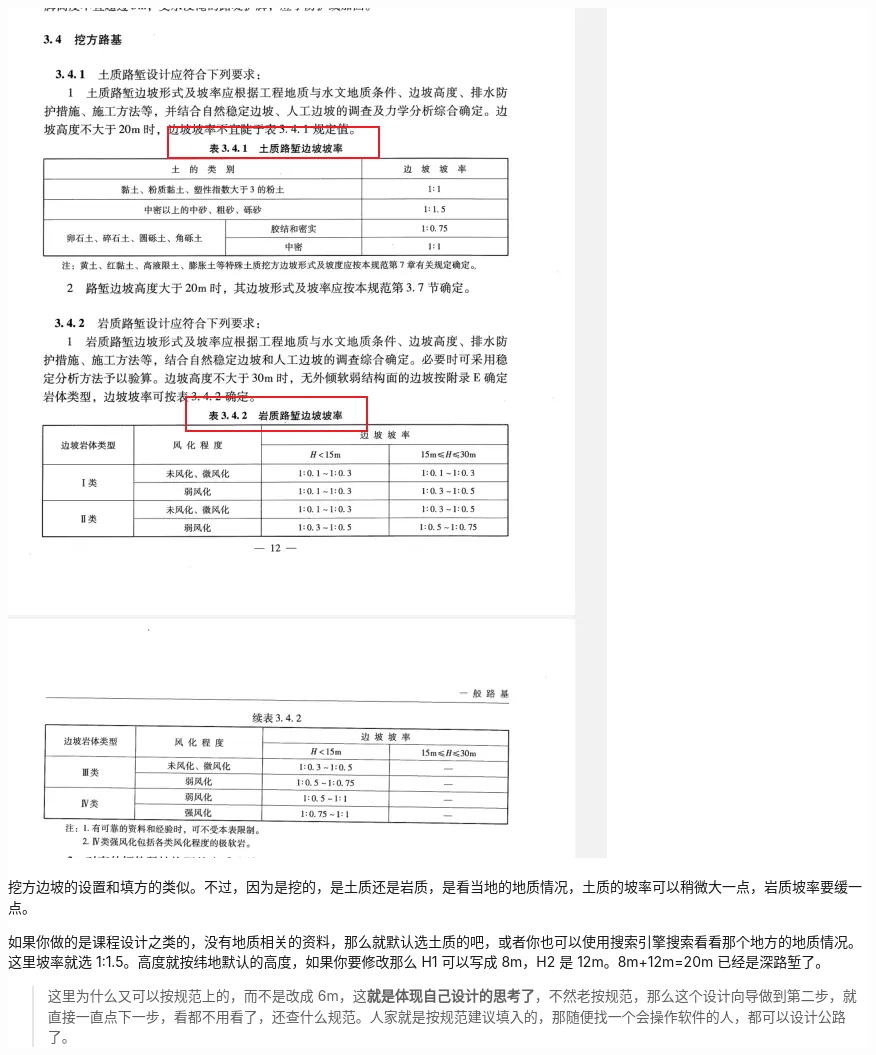![image-20201128142726423](./04/9b5c05f6d342422cac2e42e339e46341.webp)

挖方边坡的设置和填方的类似。不过，因为是挖的，是土质还是岩质，是看当地的地质情况，土质的坡率可以稍微大一点，岩质坡率要缓一点。

如果你做的是课程设计之类的，没有地质相关的资料，那么就默认选土质的吧，或者你也可以使用搜索引擎搜索看看那个地方的地质情况。这里坡率就选 1:1.5。高度就按纬地默认的高度，如果你要修改那么 H1 可以写成 8m，H2 是 12m。8m+12m=20m 已经是深路堑了。

> 这里为什么又可以按规范上的，而不是改成 6m，这**就是体现自己设计的思考了**，不然老按规范，那么这个设计向导做到第二步，就直接一直点下一步，看都不用看了，还查什么规范。人家就是按规范建议填入的，那随便找一个会操作软件的人，都可以设计公路了。
